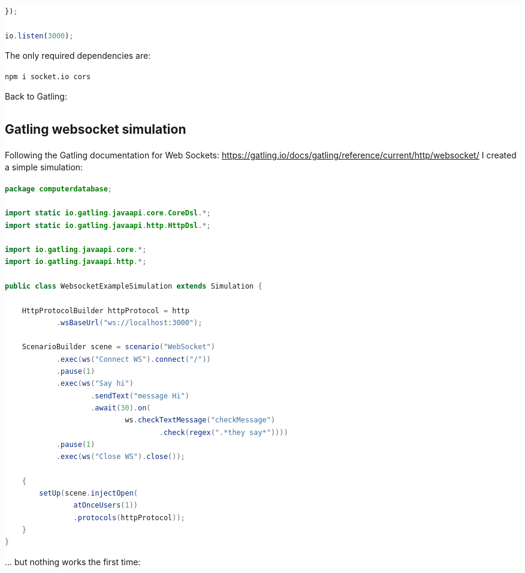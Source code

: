 ```js
});

io.listen(3000);
```

The only required dependencies are:

```sh
npm i socket.io cors
```

Back to Gatling:

## Gatling websocket simulation

Following the Gatling documentation for Web Sockets: https://gatling.io/docs/gatling/reference/current/http/websocket/ I created a simple simulation:

```java
package computerdatabase;

import static io.gatling.javaapi.core.CoreDsl.*;
import static io.gatling.javaapi.http.HttpDsl.*;

import io.gatling.javaapi.core.*;
import io.gatling.javaapi.http.*;

public class WebsocketExampleSimulation extends Simulation {

    HttpProtocolBuilder httpProtocol = http
            .wsBaseUrl("ws://localhost:3000");

    ScenarioBuilder scene = scenario("WebSocket")
            .exec(ws("Connect WS").connect("/"))
            .pause(1)
            .exec(ws("Say hi")
                    .sendText("message Hi")
                    .await(30).on(
                            ws.checkTextMessage("checkMessage")
                                    .check(regex(".*they say*"))))
            .pause(1)
            .exec(ws("Close WS").close());

    {
        setUp(scene.injectOpen(
                atOnceUsers(1))
                .protocols(httpProtocol));
    }
}

```

... but nothing works the first time:
